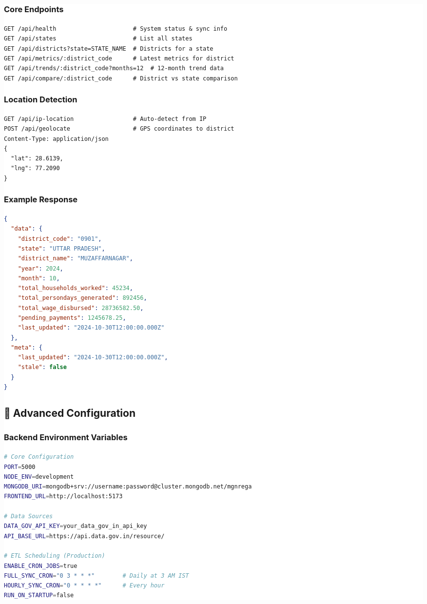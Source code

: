 ### Core Endpoints
```http
GET /api/health                      # System status & sync info
GET /api/states                      # List all states
GET /api/districts?state=STATE_NAME  # Districts for a state
GET /api/metrics/:district_code      # Latest metrics for district
GET /api/trends/:district_code?months=12  # 12-month trend data
GET /api/compare/:district_code      # District vs state comparison
```

### Location Detection
```http
GET /api/ip-location                 # Auto-detect from IP
POST /api/geolocate                  # GPS coordinates to district
Content-Type: application/json
{
  "lat": 28.6139,
  "lng": 77.2090
}
```

### Example Response
```json
{
  "data": {
    "district_code": "0901",
    "state": "UTTAR PRADESH",
    "district_name": "MUZAFFARNAGAR",
    "year": 2024,
    "month": 10,
    "total_households_worked": 45234,
    "total_persondays_generated": 892456,
    "total_wage_disbursed": 28736582.50,
    "pending_payments": 1245678.25,
    "last_updated": "2024-10-30T12:00:00.000Z"
  },
  "meta": {
    "last_updated": "2024-10-30T12:00:00.000Z",
    "stale": false
  }
}
```

## 🔧 Advanced Configuration

### Backend Environment Variables
```bash
# Core Configuration
PORT=5000
NODE_ENV=development
MONGODB_URI=mongodb+srv://username:password@cluster.mongodb.net/mgnrega
FRONTEND_URL=http://localhost:5173

# Data Sources
DATA_GOV_API_KEY=your_data_gov_in_api_key
API_BASE_URL=https://api.data.gov.in/resource/

# ETL Scheduling (Production)
ENABLE_CRON_JOBS=true
FULL_SYNC_CRON="0 3 * * *"        # Daily at 3 AM IST
HOURLY_SYNC_CRON="0 * * * *"      # Every hour
RUN_ON_STARTUP=false

```